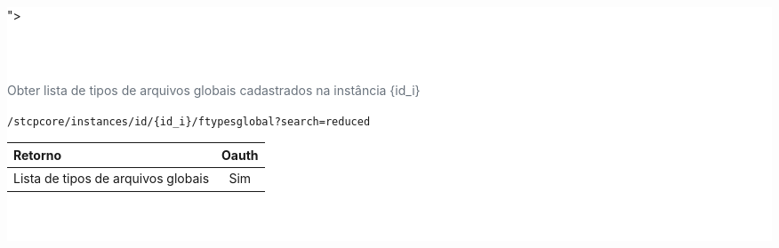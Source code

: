 ">
<h5 style="color: white;">GET</h5>
</div>

<div class="response-container">
  <div class="response-message">
 Obter lista de tipos de arquivos globais cadastrados na instância {id_i}
  </div>


  ```
  /stcpcore/instances/id/{id_i}/ftypesglobal?search=reduced
  ```

| Retorno      | Oauth |
| :----------- | :-----------: |
| Lista de tipos de arquivos globais | Sim       |
</div>

<br>
<br>



<style>
.response-container {
  margin-top: 10px;
}

.response-status {
display: flex;
align-items: center;
margin-bottom: 10px;
border-bottom: 1px solid #e1e4e8;
padding-bottom: 5px;
}

.status-code {
display: inline-block;
background-color: #e6ffed; /* cor de fundo */
color: #27a745; /* cor do texto */
padding: 2px 6px;
border-radius: 3px;
font-weight: bold;
margin-right: 5px;
}

.response-message {
font-size: 14px;
color: #6a737d;  /* cor do texto cinza */
}
</style>


<div style="
  background-color: #216E4E;
  border: none;
  border-radius: 60px;
  color: white;
  padding: 2px 12px;
  text-align: center;
  display: inline-block;
  letter-spacing: 1px;
  align-items: center;
  justify-content: center;
